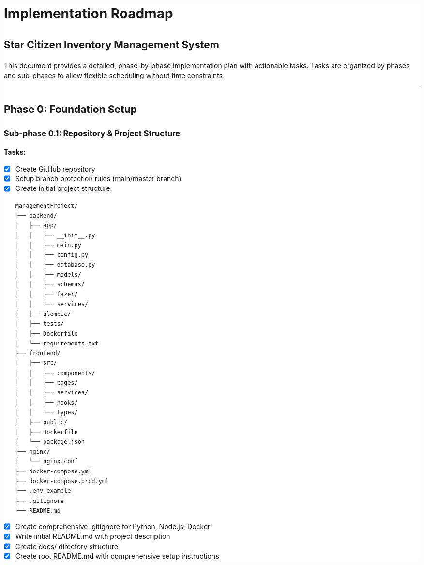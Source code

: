 # Implementation Roadmap
## Star Citizen Inventory Management System

This document provides a detailed, phase-by-phase implementation plan with actionable tasks. Tasks are organized by phases and sub-phases to allow flexible scheduling without time constraints.

---

## Phase 0: Foundation Setup

### Sub-phase 0.1: Repository & Project Structure

**Tasks:**
- [x] Create GitHub repository
- [x] Setup branch protection rules (main/master branch)
- [x] Create initial project structure:
  ```
  ManagementProject/
  ├── backend/
  │   ├── app/
  │   │   ├── __init__.py
  │   │   ├── main.py
  │   │   ├── config.py
  │   │   ├── database.py
  │   │   ├── models/
  │   │   ├── schemas/
  │   │   ├── fazer/
  │   │   └── services/
  │   ├── alembic/
  │   ├── tests/
  │   ├── Dockerfile
  │   └── requirements.txt
  ├── frontend/
  │   ├── src/
  │   │   ├── components/
  │   │   ├── pages/
  │   │   ├── services/
  │   │   ├── hooks/
  │   │   └── types/
  │   ├── public/
  │   ├── Dockerfile
  │   └── package.json
  ├── nginx/
  │   └── nginx.conf
  ├── docker-compose.yml
  ├── docker-compose.prod.yml
  ├── .env.example
  ├── .gitignore
  └── README.md
  ```
- [x] Create comprehensive .gitignore for Python, Node.js, Docker
- [x] Write initial README.md with project description
- [x] Create docs/ directory structure
- [x] Create root README.md with comprehensive setup instructions
